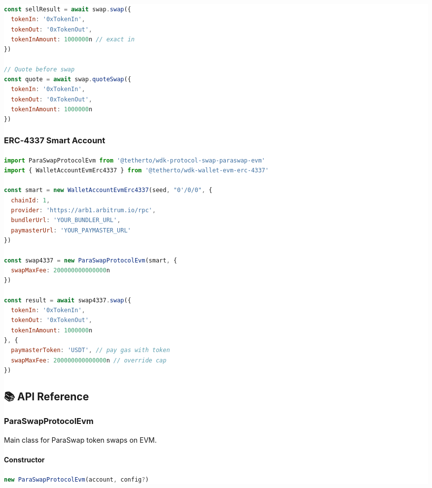 ```javascript
const sellResult = await swap.swap({
  tokenIn: '0xTokenIn',
  tokenOut: '0xTokenOut',
  tokenInAmount: 1000000n // exact in
})

// Quote before swap
const quote = await swap.quoteSwap({
  tokenIn: '0xTokenIn',
  tokenOut: '0xTokenOut',
  tokenInAmount: 1000000n
})
```

### ERC‑4337 Smart Account

```javascript
import ParaSwapProtocolEvm from '@tetherto/wdk-protocol-swap-paraswap-evm'
import { WalletAccountEvmErc4337 } from '@tetherto/wdk-wallet-evm-erc-4337'

const smart = new WalletAccountEvmErc4337(seed, "0'/0/0", {
  chainId: 1,
  provider: 'https://arb1.arbitrum.io/rpc',
  bundlerUrl: 'YOUR_BUNDLER_URL',
  paymasterUrl: 'YOUR_PAYMASTER_URL'
})

const swap4337 = new ParaSwapProtocolEvm(smart, {
  swapMaxFee: 200000000000000n
})

const result = await swap4337.swap({
  tokenIn: '0xTokenIn',
  tokenOut: '0xTokenOut',
  tokenInAmount: 1000000n
}, {
  paymasterToken: 'USDT', // pay gas with token
  swapMaxFee: 200000000000000n // override cap
})
```

## 📚 API Reference

### ParaSwapProtocolEvm

Main class for ParaSwap token swaps on EVM.

#### Constructor

```javascript
new ParaSwapProtocolEvm(account, config?)
```
